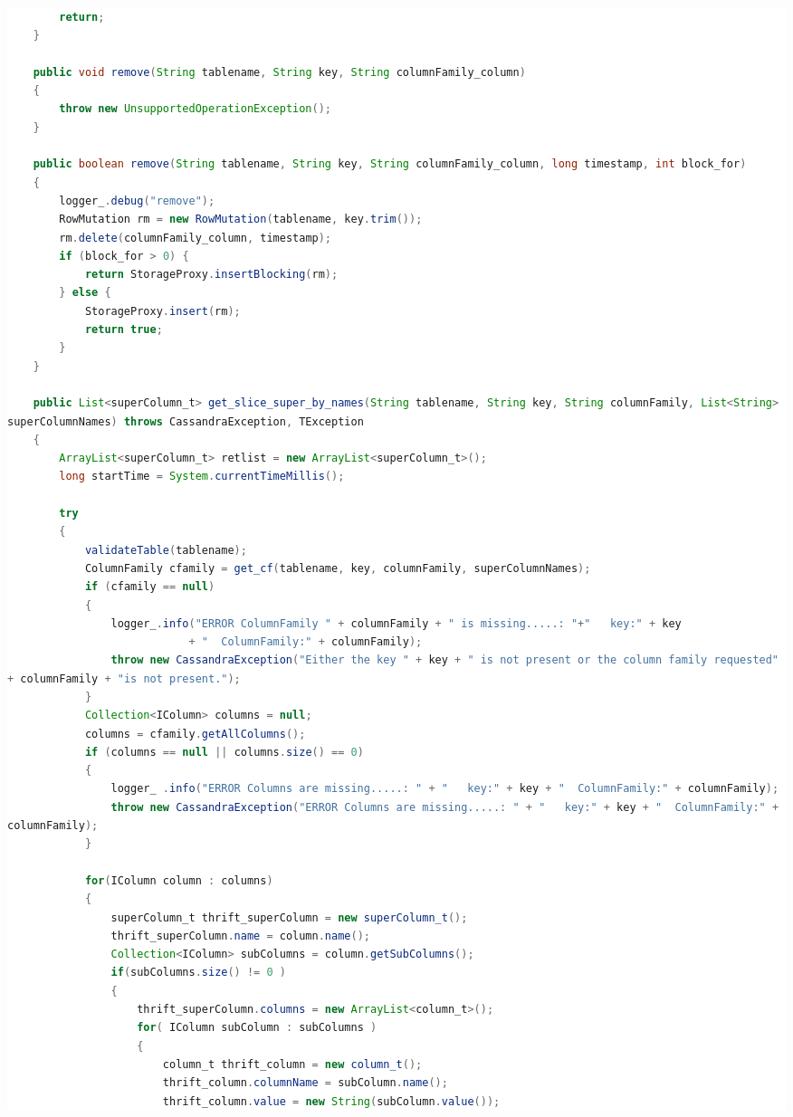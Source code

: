 ```java
		return;
	}

    public void remove(String tablename, String key, String columnFamily_column)
	{
		throw new UnsupportedOperationException();
	}

    public boolean remove(String tablename, String key, String columnFamily_column, long timestamp, int block_for)
	{
        logger_.debug("remove");
        RowMutation rm = new RowMutation(tablename, key.trim());
        rm.delete(columnFamily_column, timestamp);
        if (block_for > 0) {
            return StorageProxy.insertBlocking(rm);
        } else {
            StorageProxy.insert(rm);
            return true;
        }
	}

    public List<superColumn_t> get_slice_super_by_names(String tablename, String key, String columnFamily, List<String> superColumnNames) throws CassandraException, TException
    {
		ArrayList<superColumn_t> retlist = new ArrayList<superColumn_t>();
        long startTime = System.currentTimeMillis();
		
		try
		{
			validateTable(tablename);
			ColumnFamily cfamily = get_cf(tablename, key, columnFamily, superColumnNames);
			if (cfamily == null)
			{
				logger_.info("ERROR ColumnFamily " + columnFamily + " is missing.....: "+"   key:" + key
							+ "  ColumnFamily:" + columnFamily);
				throw new CassandraException("Either the key " + key + " is not present or the column family requested" + columnFamily + "is not present.");
			}
			Collection<IColumn> columns = null;
			columns = cfamily.getAllColumns();
			if (columns == null || columns.size() == 0)
			{
				logger_	.info("ERROR Columns are missing.....: " + "   key:" + key + "  ColumnFamily:" + columnFamily);
				throw new CassandraException("ERROR Columns are missing.....: " + "   key:" + key + "  ColumnFamily:" + columnFamily);
			}
			
			for(IColumn column : columns)
			{
				superColumn_t thrift_superColumn = new superColumn_t();
				thrift_superColumn.name = column.name();
				Collection<IColumn> subColumns = column.getSubColumns();
				if(subColumns.size() != 0 )
				{
					thrift_superColumn.columns = new ArrayList<column_t>();
					for( IColumn subColumn : subColumns )
					{
						column_t thrift_column = new column_t();
						thrift_column.columnName = subColumn.name();
						thrift_column.value = new String(subColumn.value());
```